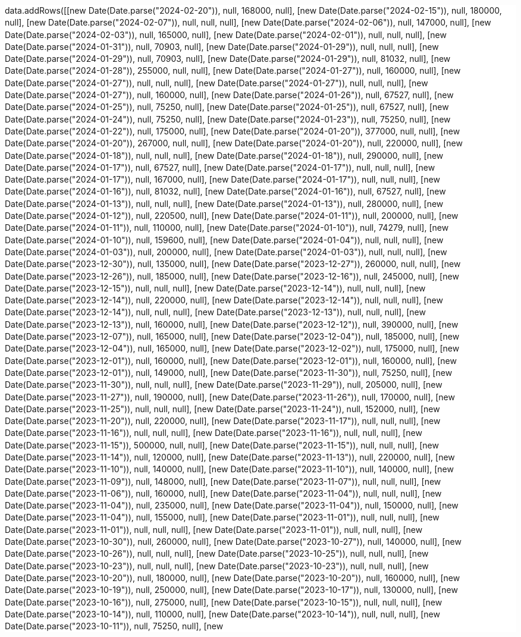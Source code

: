 
data.addRows([[new Date(Date.parse("2024-02-20")), null, 168000, null], [new Date(Date.parse("2024-02-15")), null, 180000, null], [new Date(Date.parse("2024-02-07")), null, null, null], [new Date(Date.parse("2024-02-06")), null, 147000, null], [new Date(Date.parse("2024-02-03")), null, 165000, null], [new Date(Date.parse("2024-02-01")), null, null, null], [new Date(Date.parse("2024-01-31")), null, 70903, null], [new Date(Date.parse("2024-01-29")), null, null, null], [new Date(Date.parse("2024-01-29")), null, 70903, null], [new Date(Date.parse("2024-01-29")), null, 81032, null], [new Date(Date.parse("2024-01-28")), 255000, null, null], [new Date(Date.parse("2024-01-27")), null, 160000, null], [new Date(Date.parse("2024-01-27")), null, null, null], [new Date(Date.parse("2024-01-27")), null, null, null], [new Date(Date.parse("2024-01-27")), null, 160000, null], [new Date(Date.parse("2024-01-26")), null, 67527, null], [new Date(Date.parse("2024-01-25")), null, 75250, null], [new Date(Date.parse("2024-01-25")), null, 67527, null], [new Date(Date.parse("2024-01-24")), null, 75250, null], [new Date(Date.parse("2024-01-23")), null, 75250, null], [new Date(Date.parse("2024-01-22")), null, 175000, null], [new Date(Date.parse("2024-01-20")), 377000, null, null], [new Date(Date.parse("2024-01-20")), 267000, null, null], [new Date(Date.parse("2024-01-20")), null, 220000, null], [new Date(Date.parse("2024-01-18")), null, null, null], [new Date(Date.parse("2024-01-18")), null, 290000, null], [new Date(Date.parse("2024-01-17")), null, 67527, null], [new Date(Date.parse("2024-01-17")), null, null, null], [new Date(Date.parse("2024-01-17")), null, 167000, null], [new Date(Date.parse("2024-01-17")), null, null, null], [new Date(Date.parse("2024-01-16")), null, 81032, null], [new Date(Date.parse("2024-01-16")), null, 67527, null], [new Date(Date.parse("2024-01-13")), null, null, null], [new Date(Date.parse("2024-01-13")), null, 280000, null], [new Date(Date.parse("2024-01-12")), null, 220500, null], [new Date(Date.parse("2024-01-11")), null, 200000, null], [new Date(Date.parse("2024-01-11")), null, 110000, null], [new Date(Date.parse("2024-01-10")), null, 74279, null], [new Date(Date.parse("2024-01-10")), null, 159600, null], [new Date(Date.parse("2024-01-04")), null, null, null], [new Date(Date.parse("2024-01-03")), null, 200000, null], [new Date(Date.parse("2024-01-03")), null, null, null], [new Date(Date.parse("2023-12-30")), null, 135000, null], [new Date(Date.parse("2023-12-27")), 260000, null, null], [new Date(Date.parse("2023-12-26")), null, 185000, null], [new Date(Date.parse("2023-12-16")), null, 245000, null], [new Date(Date.parse("2023-12-15")), null, null, null], [new Date(Date.parse("2023-12-14")), null, null, null], [new Date(Date.parse("2023-12-14")), null, 220000, null], [new Date(Date.parse("2023-12-14")), null, null, null], [new Date(Date.parse("2023-12-14")), null, null, null], [new Date(Date.parse("2023-12-13")), null, null, null], [new Date(Date.parse("2023-12-13")), null, 160000, null], [new Date(Date.parse("2023-12-12")), null, 390000, null], [new Date(Date.parse("2023-12-07")), null, 165000, null], [new Date(Date.parse("2023-12-04")), null, 185000, null], [new Date(Date.parse("2023-12-04")), null, 165000, null], [new Date(Date.parse("2023-12-02")), null, 175000, null], [new Date(Date.parse("2023-12-01")), null, 160000, null], [new Date(Date.parse("2023-12-01")), null, 160000, null], [new Date(Date.parse("2023-12-01")), null, 149000, null], [new Date(Date.parse("2023-11-30")), null, 75250, null], [new Date(Date.parse("2023-11-30")), null, null, null], [new Date(Date.parse("2023-11-29")), null, 205000, null], [new Date(Date.parse("2023-11-27")), null, 190000, null], [new Date(Date.parse("2023-11-26")), null, 170000, null], [new Date(Date.parse("2023-11-25")), null, null, null], [new Date(Date.parse("2023-11-24")), null, 152000, null], [new Date(Date.parse("2023-11-20")), null, 220000, null], [new Date(Date.parse("2023-11-17")), null, null, null], [new Date(Date.parse("2023-11-16")), null, null, null], [new Date(Date.parse("2023-11-16")), null, null, null], [new Date(Date.parse("2023-11-15")), 500000, null, null], [new Date(Date.parse("2023-11-15")), null, null, null], [new Date(Date.parse("2023-11-14")), null, 120000, null], [new Date(Date.parse("2023-11-13")), null, 220000, null], [new Date(Date.parse("2023-11-10")), null, 140000, null], [new Date(Date.parse("2023-11-10")), null, 140000, null], [new Date(Date.parse("2023-11-09")), null, 148000, null], [new Date(Date.parse("2023-11-07")), null, null, null], [new Date(Date.parse("2023-11-06")), null, 160000, null], [new Date(Date.parse("2023-11-04")), null, null, null], [new Date(Date.parse("2023-11-04")), null, 235000, null], [new Date(Date.parse("2023-11-04")), null, 150000, null], [new Date(Date.parse("2023-11-04")), null, 155000, null], [new Date(Date.parse("2023-11-01")), null, null, null], [new Date(Date.parse("2023-11-01")), null, null, null], [new Date(Date.parse("2023-11-01")), null, null, null], [new Date(Date.parse("2023-10-30")), null, 260000, null], [new Date(Date.parse("2023-10-27")), null, 140000, null], [new Date(Date.parse("2023-10-26")), null, null, null], [new Date(Date.parse("2023-10-25")), null, null, null], [new Date(Date.parse("2023-10-23")), null, null, null], [new Date(Date.parse("2023-10-23")), null, null, null], [new Date(Date.parse("2023-10-20")), null, 180000, null], [new Date(Date.parse("2023-10-20")), null, 160000, null], [new Date(Date.parse("2023-10-19")), null, 250000, null], [new Date(Date.parse("2023-10-17")), null, 130000, null], [new Date(Date.parse("2023-10-16")), null, 275000, null], [new Date(Date.parse("2023-10-15")), null, null, null], [new Date(Date.parse("2023-10-14")), null, 110000, null], [new Date(Date.parse("2023-10-14")), null, null, null], [new Date(Date.parse("2023-10-11")), null, 75250, null], [new